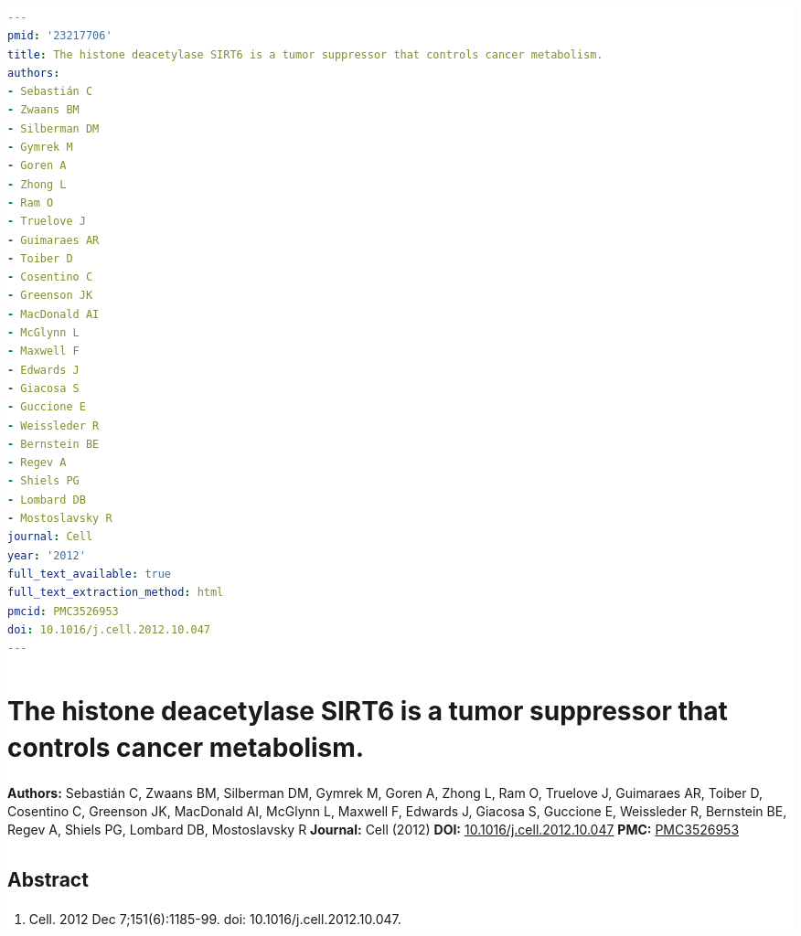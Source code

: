 ```yaml
---
pmid: '23217706'
title: The histone deacetylase SIRT6 is a tumor suppressor that controls cancer metabolism.
authors:
- Sebastián C
- Zwaans BM
- Silberman DM
- Gymrek M
- Goren A
- Zhong L
- Ram O
- Truelove J
- Guimaraes AR
- Toiber D
- Cosentino C
- Greenson JK
- MacDonald AI
- McGlynn L
- Maxwell F
- Edwards J
- Giacosa S
- Guccione E
- Weissleder R
- Bernstein BE
- Regev A
- Shiels PG
- Lombard DB
- Mostoslavsky R
journal: Cell
year: '2012'
full_text_available: true
full_text_extraction_method: html
pmcid: PMC3526953
doi: 10.1016/j.cell.2012.10.047
---
```


# The histone deacetylase SIRT6 is a tumor suppressor that controls cancer metabolism.
**Authors:** Sebastián C, Zwaans BM, Silberman DM, Gymrek M, Goren A, Zhong L, Ram O, Truelove J, Guimaraes AR, Toiber D, Cosentino C, Greenson JK, MacDonald AI, McGlynn L, Maxwell F, Edwards J, Giacosa S, Guccione E, Weissleder R, Bernstein BE, Regev A, Shiels PG, Lombard DB, Mostoslavsky R
**Journal:** Cell (2012)
**DOI:** [10.1016/j.cell.2012.10.047](https://doi.org/10.1016/j.cell.2012.10.047)
**PMC:** [PMC3526953](https://www.ncbi.nlm.nih.gov/pmc/articles/PMC3526953/)

## Abstract

1. Cell. 2012 Dec 7;151(6):1185-99. doi: 10.1016/j.cell.2012.10.047.
